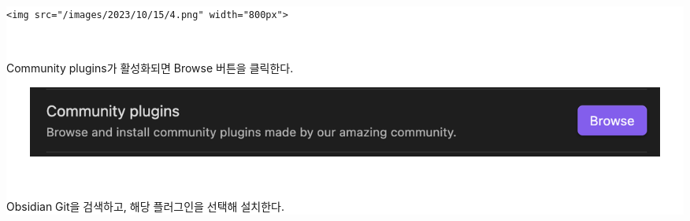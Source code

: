     <img src="/images/2023/10/15/4.png" width="800px">
</p>

<br/>

Community plugins가 활성화되면 Browse 버튼을 클릭한다.

<p align="center">
    <img src="/images/2023/10/15/5.png" width="800px">
</p>

<br/>

Obsidian Git을 검색하고, 해당 플러그인을 선택해 설치한다.
